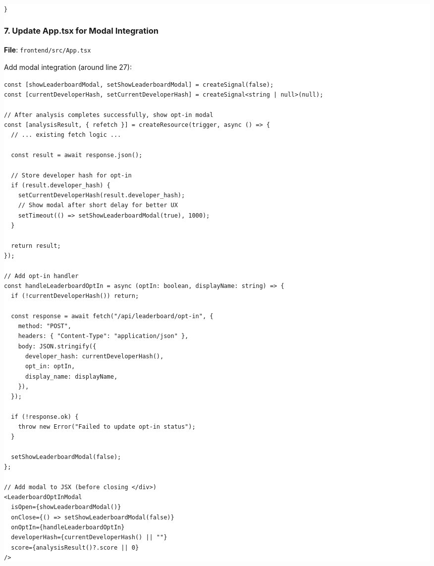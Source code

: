 ```tsx
}
```

### 7. Update App.tsx for Modal Integration

**File**: `frontend/src/App.tsx`

Add modal integration (around line 27):

```tsx
const [showLeaderboardModal, setShowLeaderboardModal] = createSignal(false);
const [currentDeveloperHash, setCurrentDeveloperHash] = createSignal<string | null>(null);

// After analysis completes successfully, show opt-in modal
const [analysisResult, { refetch }] = createResource(trigger, async () => {
  // ... existing fetch logic ...
  
  const result = await response.json();
  
  // Store developer hash for opt-in
  if (result.developer_hash) {
    setCurrentDeveloperHash(result.developer_hash);
    // Show modal after short delay for better UX
    setTimeout(() => setShowLeaderboardModal(true), 1000);
  }
  
  return result;
});

// Add opt-in handler
const handleLeaderboardOptIn = async (optIn: boolean, displayName: string) => {
  if (!currentDeveloperHash()) return;
  
  const response = await fetch("/api/leaderboard/opt-in", {
    method: "POST",
    headers: { "Content-Type": "application/json" },
    body: JSON.stringify({
      developer_hash: currentDeveloperHash(),
      opt_in: optIn,
      display_name: displayName,
    }),
  });
  
  if (!response.ok) {
    throw new Error("Failed to update opt-in status");
  }
  
  setShowLeaderboardModal(false);
};

// Add modal to JSX (before closing </div>)
<LeaderboardOptInModal
  isOpen={showLeaderboardModal()}
  onClose={() => setShowLeaderboardModal(false)}
  onOptIn={handleLeaderboardOptIn}
  developerHash={currentDeveloperHash() || ""}
  score={analysisResult()?.score || 0}
/>
```
